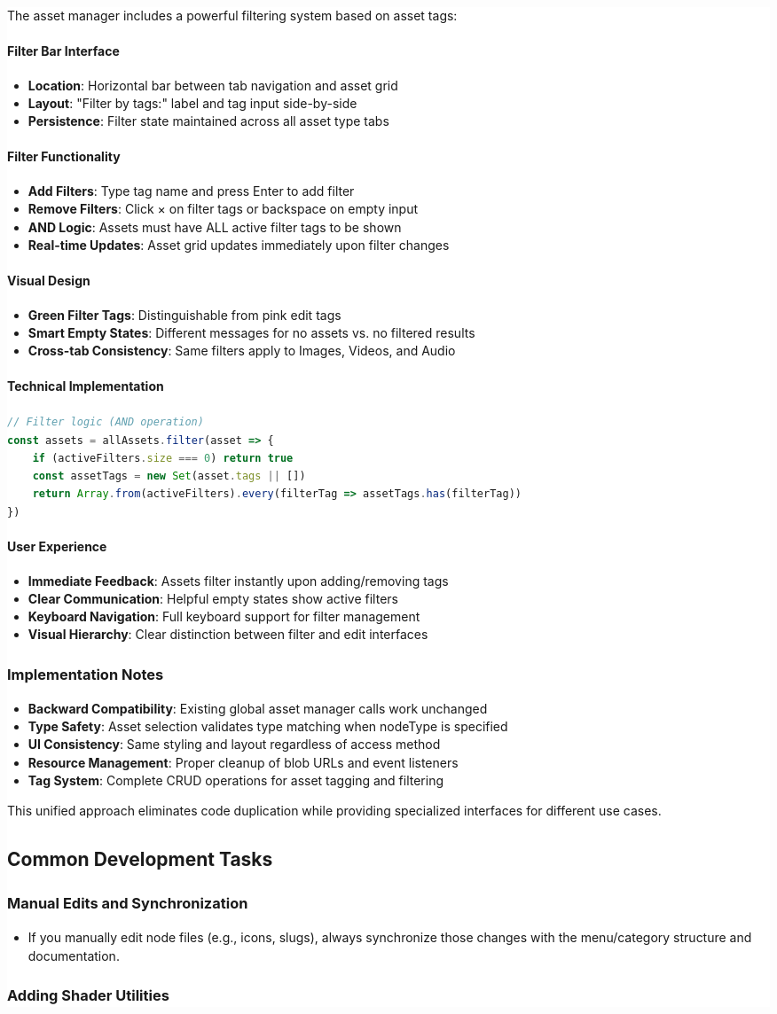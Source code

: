 The asset manager includes a powerful filtering system based on asset tags:

#### Filter Bar Interface
- **Location**: Horizontal bar between tab navigation and asset grid
- **Layout**: "Filter by tags:" label and tag input side-by-side
- **Persistence**: Filter state maintained across all asset type tabs

#### Filter Functionality
- **Add Filters**: Type tag name and press Enter to add filter
- **Remove Filters**: Click × on filter tags or backspace on empty input
- **AND Logic**: Assets must have ALL active filter tags to be shown
- **Real-time Updates**: Asset grid updates immediately upon filter changes

#### Visual Design
- **Green Filter Tags**: Distinguishable from pink edit tags
- **Smart Empty States**: Different messages for no assets vs. no filtered results
- **Cross-tab Consistency**: Same filters apply to Images, Videos, and Audio

#### Technical Implementation
```javascript
// Filter logic (AND operation)
const assets = allAssets.filter(asset => {
    if (activeFilters.size === 0) return true
    const assetTags = new Set(asset.tags || [])
    return Array.from(activeFilters).every(filterTag => assetTags.has(filterTag))
})
```

#### User Experience
- **Immediate Feedback**: Assets filter instantly upon adding/removing tags
- **Clear Communication**: Helpful empty states show active filters
- **Keyboard Navigation**: Full keyboard support for filter management
- **Visual Hierarchy**: Clear distinction between filter and edit interfaces

### Implementation Notes

- **Backward Compatibility**: Existing global asset manager calls work unchanged
- **Type Safety**: Asset selection validates type matching when nodeType is specified
- **UI Consistency**: Same styling and layout regardless of access method
- **Resource Management**: Proper cleanup of blob URLs and event listeners
- **Tag System**: Complete CRUD operations for asset tagging and filtering

This unified approach eliminates code duplication while providing specialized interfaces for different use cases.

## Common Development Tasks

### Manual Edits and Synchronization
- If you manually edit node files (e.g., icons, slugs), always synchronize those changes with the menu/category structure and documentation.

### Adding Shader Utilities

